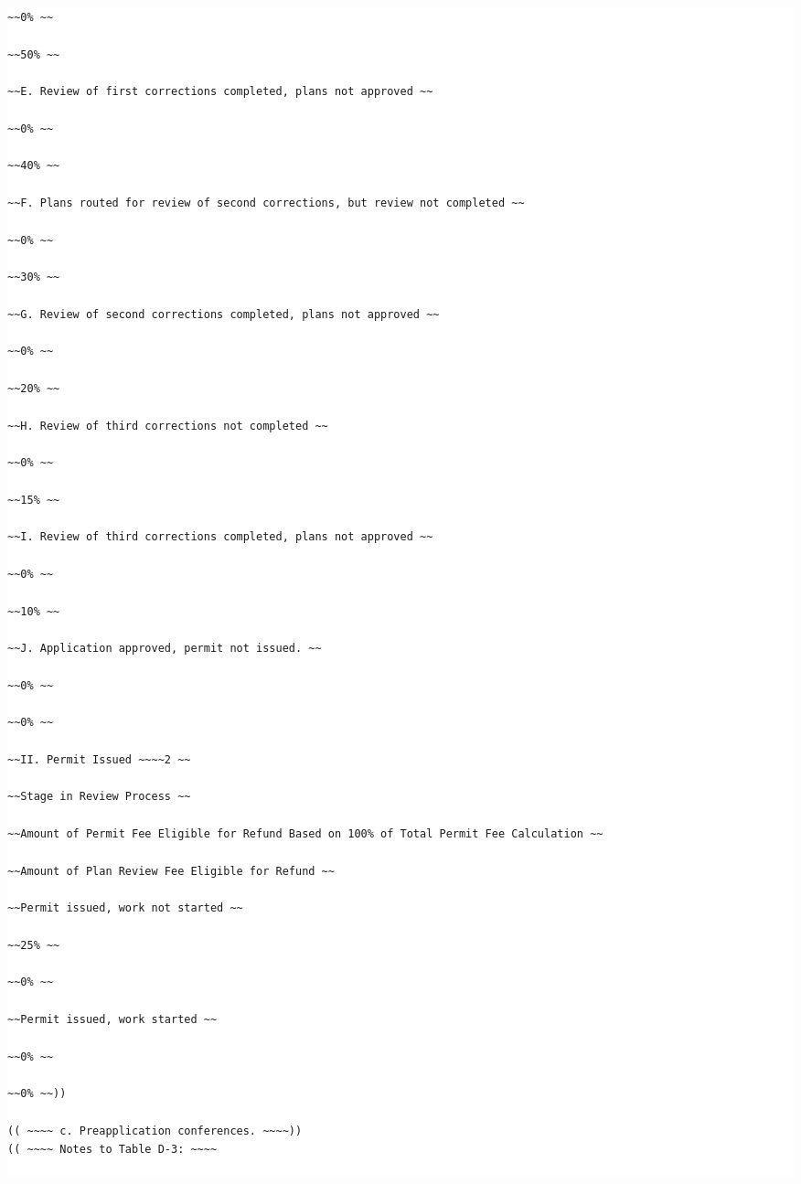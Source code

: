 ~~~~ 2. Calculating Refunds for Land Use Fees. The amount of land use review fee that may be refunded is calculated as follows. ~~~~  
~~0% ~~  
  
~~50% ~~  
  
~~E. Review of first corrections completed, plans not approved ~~  
  
~~0% ~~  
  
~~40% ~~  
  
~~F. Plans routed for review of second corrections, but review not completed ~~  
  
~~0% ~~  
  
~~30% ~~  
  
~~G. Review of second corrections completed, plans not approved ~~  
  
~~0% ~~  
  
~~20% ~~  
  
~~H. Review of third corrections not completed ~~  
  
~~0% ~~  
  
~~15% ~~  
  
~~I. Review of third corrections completed, plans not approved ~~  
  
~~0% ~~  
  
~~10% ~~  
  
~~J. Application approved, permit not issued. ~~  
  
~~0% ~~  
  
~~0% ~~  
  
~~II. Permit Issued ~~~~2 ~~  
  
~~Stage in Review Process ~~  
  
~~Amount of Permit Fee Eligible for Refund Based on 100% of Total Permit Fee Calculation ~~  
  
~~Amount of Plan Review Fee Eligible for Refund ~~  
  
~~Permit issued, work not started ~~  
  
~~25% ~~  
  
~~0% ~~  
  
~~Permit issued, work started ~~  
  
~~0% ~~  
  
~~0% ~~))  
  
(( ~~~~ c. Preapplication conferences. ~~~~))  
(( ~~~~ Notes to Table D-3: ~~~~  
  
~~~~